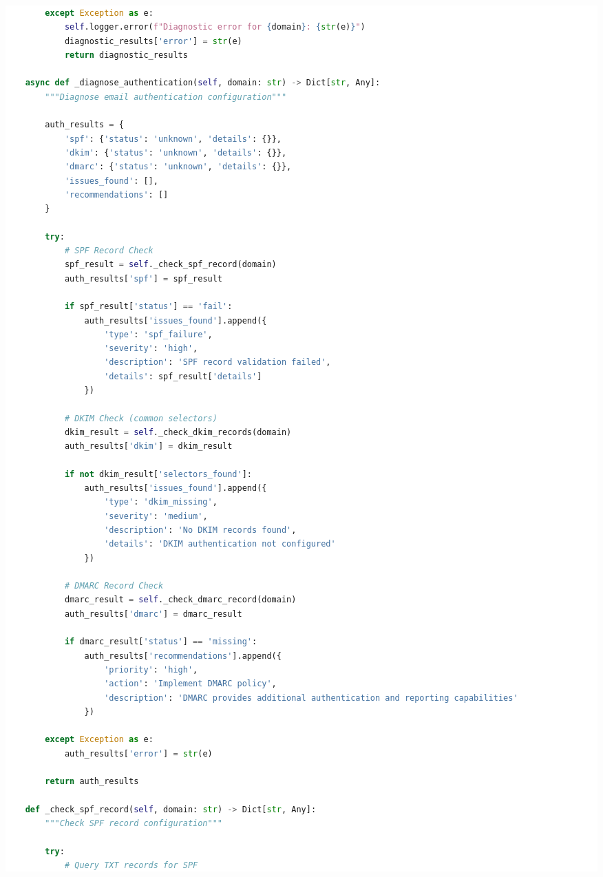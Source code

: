 ```python
        except Exception as e:
            self.logger.error(f"Diagnostic error for {domain}: {str(e)}")
            diagnostic_results['error'] = str(e)
            return diagnostic_results

    async def _diagnose_authentication(self, domain: str) -> Dict[str, Any]:
        """Diagnose email authentication configuration"""
        
        auth_results = {
            'spf': {'status': 'unknown', 'details': {}},
            'dkim': {'status': 'unknown', 'details': {}},
            'dmarc': {'status': 'unknown', 'details': {}},
            'issues_found': [],
            'recommendations': []
        }
        
        try:
            # SPF Record Check
            spf_result = self._check_spf_record(domain)
            auth_results['spf'] = spf_result
            
            if spf_result['status'] == 'fail':
                auth_results['issues_found'].append({
                    'type': 'spf_failure',
                    'severity': 'high',
                    'description': 'SPF record validation failed',
                    'details': spf_result['details']
                })
            
            # DKIM Check (common selectors)
            dkim_result = self._check_dkim_records(domain)
            auth_results['dkim'] = dkim_result
            
            if not dkim_result['selectors_found']:
                auth_results['issues_found'].append({
                    'type': 'dkim_missing',
                    'severity': 'medium',
                    'description': 'No DKIM records found',
                    'details': 'DKIM authentication not configured'
                })
            
            # DMARC Record Check
            dmarc_result = self._check_dmarc_record(domain)
            auth_results['dmarc'] = dmarc_result
            
            if dmarc_result['status'] == 'missing':
                auth_results['recommendations'].append({
                    'priority': 'high',
                    'action': 'Implement DMARC policy',
                    'description': 'DMARC provides additional authentication and reporting capabilities'
                })
            
        except Exception as e:
            auth_results['error'] = str(e)
        
        return auth_results
    
    def _check_spf_record(self, domain: str) -> Dict[str, Any]:
        """Check SPF record configuration"""
        
        try:
            # Query TXT records for SPF
```